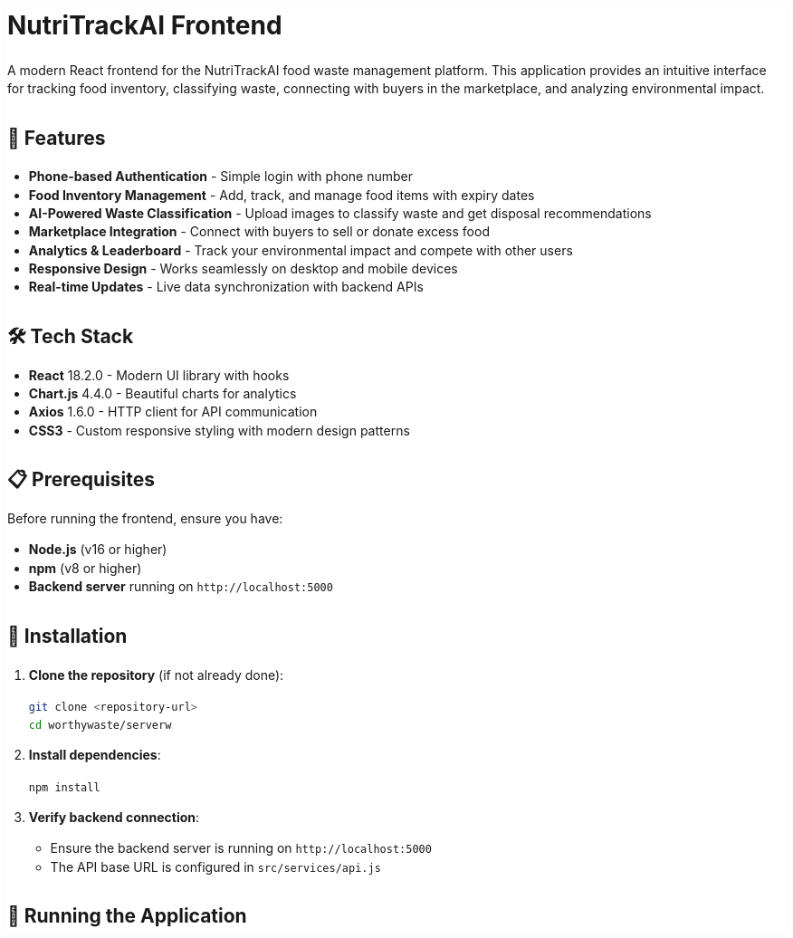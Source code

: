 # NutriTrackAI Frontend

A modern React frontend for the NutriTrackAI food waste management platform. This application provides an intuitive interface for tracking food inventory, classifying waste, connecting with buyers in the marketplace, and analyzing environmental impact.

## 🚀 Features

- **Phone-based Authentication** - Simple login with phone number
- **Food Inventory Management** - Add, track, and manage food items with expiry dates
- **AI-Powered Waste Classification** - Upload images to classify waste and get disposal recommendations
- **Marketplace Integration** - Connect with buyers to sell or donate excess food
- **Analytics & Leaderboard** - Track your environmental impact and compete with other users
- **Responsive Design** - Works seamlessly on desktop and mobile devices
- **Real-time Updates** - Live data synchronization with backend APIs

## 🛠️ Tech Stack

- **React** 18.2.0 - Modern UI library with hooks
- **Chart.js** 4.4.0 - Beautiful charts for analytics
- **Axios** 1.6.0 - HTTP client for API communication
- **CSS3** - Custom responsive styling with modern design patterns

## 📋 Prerequisites

Before running the frontend, ensure you have:

- **Node.js** (v16 or higher)
- **npm** (v8 or higher)
- **Backend server** running on `http://localhost:5000`

## 🔧 Installation

1. **Clone the repository** (if not already done):
   ```bash
   git clone <repository-url>
   cd worthywaste/serverw
   ```

2. **Install dependencies**:
   ```bash
   npm install
   ```

3. **Verify backend connection**:
   - Ensure the backend server is running on `http://localhost:5000`
   - The API base URL is configured in `src/services/api.js`

## 🚀 Running the Application
